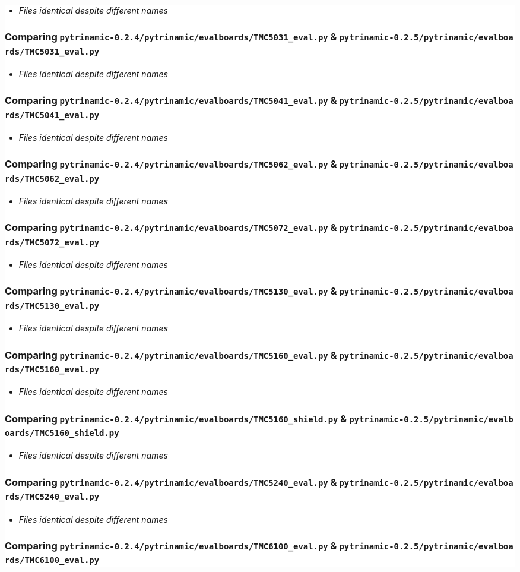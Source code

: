  * *Files identical despite different names*

### Comparing `pytrinamic-0.2.4/pytrinamic/evalboards/TMC5031_eval.py` & `pytrinamic-0.2.5/pytrinamic/evalboards/TMC5031_eval.py`

 * *Files identical despite different names*

### Comparing `pytrinamic-0.2.4/pytrinamic/evalboards/TMC5041_eval.py` & `pytrinamic-0.2.5/pytrinamic/evalboards/TMC5041_eval.py`

 * *Files identical despite different names*

### Comparing `pytrinamic-0.2.4/pytrinamic/evalboards/TMC5062_eval.py` & `pytrinamic-0.2.5/pytrinamic/evalboards/TMC5062_eval.py`

 * *Files identical despite different names*

### Comparing `pytrinamic-0.2.4/pytrinamic/evalboards/TMC5072_eval.py` & `pytrinamic-0.2.5/pytrinamic/evalboards/TMC5072_eval.py`

 * *Files identical despite different names*

### Comparing `pytrinamic-0.2.4/pytrinamic/evalboards/TMC5130_eval.py` & `pytrinamic-0.2.5/pytrinamic/evalboards/TMC5130_eval.py`

 * *Files identical despite different names*

### Comparing `pytrinamic-0.2.4/pytrinamic/evalboards/TMC5160_eval.py` & `pytrinamic-0.2.5/pytrinamic/evalboards/TMC5160_eval.py`

 * *Files identical despite different names*

### Comparing `pytrinamic-0.2.4/pytrinamic/evalboards/TMC5160_shield.py` & `pytrinamic-0.2.5/pytrinamic/evalboards/TMC5160_shield.py`

 * *Files identical despite different names*

### Comparing `pytrinamic-0.2.4/pytrinamic/evalboards/TMC5240_eval.py` & `pytrinamic-0.2.5/pytrinamic/evalboards/TMC5240_eval.py`

 * *Files identical despite different names*

### Comparing `pytrinamic-0.2.4/pytrinamic/evalboards/TMC6100_eval.py` & `pytrinamic-0.2.5/pytrinamic/evalboards/TMC6100_eval.py`
